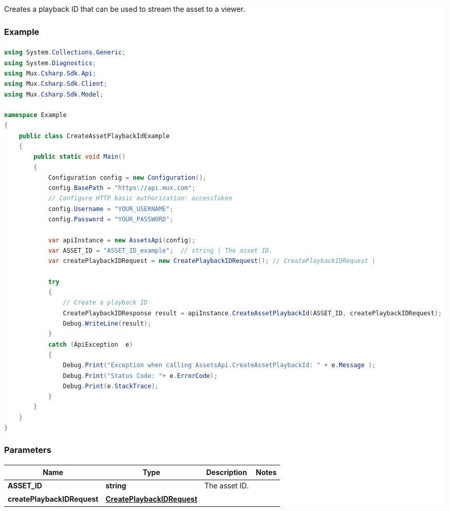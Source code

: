 Creates a playback ID that can be used to stream the asset to a viewer.

### Example
```csharp
using System.Collections.Generic;
using System.Diagnostics;
using Mux.Csharp.Sdk.Api;
using Mux.Csharp.Sdk.Client;
using Mux.Csharp.Sdk.Model;

namespace Example
{
    public class CreateAssetPlaybackIdExample
    {
        public static void Main()
        {
            Configuration config = new Configuration();
            config.BasePath = "https://api.mux.com";
            // Configure HTTP basic authorization: accessToken
            config.Username = "YOUR_USERNAME";
            config.Password = "YOUR_PASSWORD";

            var apiInstance = new AssetsApi(config);
            var ASSET_ID = "ASSET_ID_example";  // string | The asset ID.
            var createPlaybackIDRequest = new CreatePlaybackIDRequest(); // CreatePlaybackIDRequest | 

            try
            {
                // Create a playback ID
                CreatePlaybackIDResponse result = apiInstance.CreateAssetPlaybackId(ASSET_ID, createPlaybackIDRequest);
                Debug.WriteLine(result);
            }
            catch (ApiException  e)
            {
                Debug.Print("Exception when calling AssetsApi.CreateAssetPlaybackId: " + e.Message );
                Debug.Print("Status Code: "+ e.ErrorCode);
                Debug.Print(e.StackTrace);
            }
        }
    }
}
```

### Parameters

Name | Type | Description  | Notes
------------- | ------------- | ------------- | -------------
 **ASSET_ID** | **string**| The asset ID. | 
 **createPlaybackIDRequest** | [**CreatePlaybackIDRequest**](CreatePlaybackIDRequest.md)|  | 
